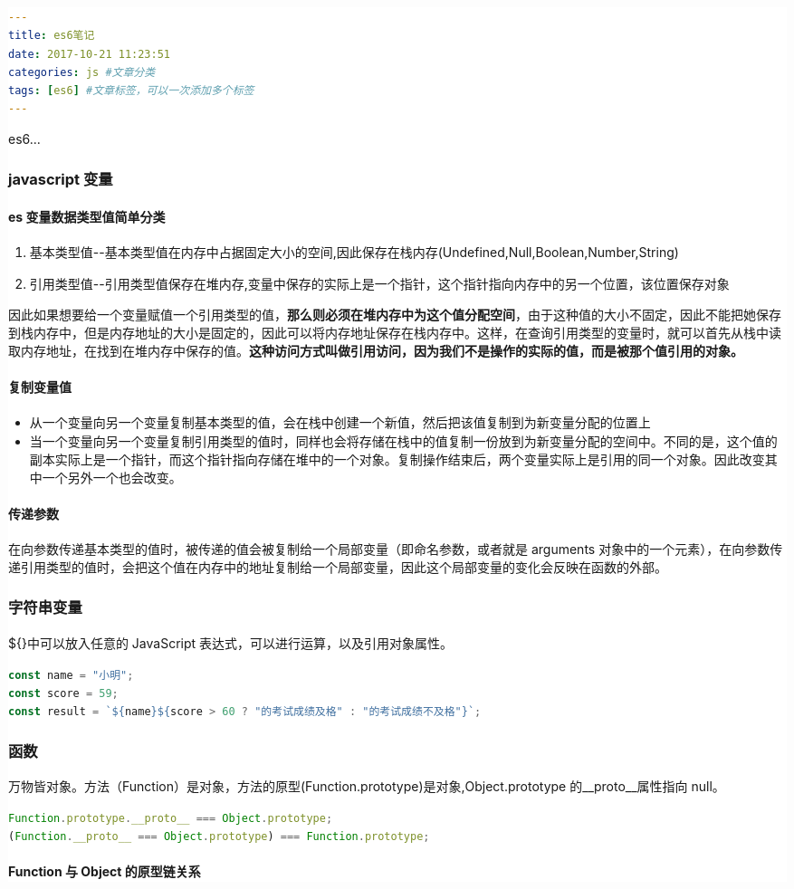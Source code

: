 ```yaml
---
title: es6笔记
date: 2017-10-21 11:23:51
categories: js #文章分类
tags: [es6] #文章标签，可以一次添加多个标签
---
```


es6...



### javascript 变量

#### es 变量数据类型值简单分类

1. 基本类型值--基本类型值在内存中占据固定大小的空间,因此保存在栈内存(Undefined,Null,Boolean,Number,String)

2. 引用类型值--引用类型值保存在堆内存,变量中保存的实际上是一个指针，这个指针指向内存中的另一个位置，该位置保存对象

因此如果想要给一个变量赋值一个引用类型的值，**那么则必须在堆内存中为这个值分配空间**，由于这种值的大小不固定，因此不能把她保存到栈内存中，但是内存地址的大小是固定的，因此可以将内存地址保存在栈内存中。这样，在查询引用类型的变量时，就可以首先从栈中读取内存地址，在找到在堆内存中保存的值。**这种访问方式叫做引用访问，因为我们不是操作的实际的值，而是被那个值引用的对象。**

#### 复制变量值

- 从一个变量向另一个变量复制基本类型的值，会在栈中创建一个新值，然后把该值复制到为新变量分配的位置上
- 当一个变量向另一个变量复制引用类型的值时，同样也会将存储在栈中的值复制一份放到为新变量分配的空间中。不同的是，这个值的副本实际上是一个指针，而这个指针指向存储在堆中的一个对象。复制操作结束后，两个变量实际上是引用的同一个对象。因此改变其中一个另外一个也会改变。

#### 传递参数

在向参数传递基本类型的值时，被传递的值会被复制给一个局部变量（即命名参数，或者就是 arguments 对象中的一个元素），在向参数传递引用类型的值时，会把这个值在内存中的地址复制给一个局部变量，因此这个局部变量的变化会反映在函数的外部。

### 字符串变量

\${}中可以放入任意的 JavaScript 表达式，可以进行运算，以及引用对象属性。

```js
const name = "小明";
const score = 59;
const result = `${name}${score > 60 ? "的考试成绩及格" : "的考试成绩不及格"}`;
```

### 函数

万物皆对象。方法（Function）是对象，方法的原型(Function.prototype)是对象,Object.prototype 的\_\_proto\_\_属性指向 null。

```js
Function.prototype.__proto__ === Object.prototype;
(Function.__proto__ === Object.prototype) === Function.prototype;
```

#### Function 与 Object 的原型链关系



  [Symbol("name")]: "song",